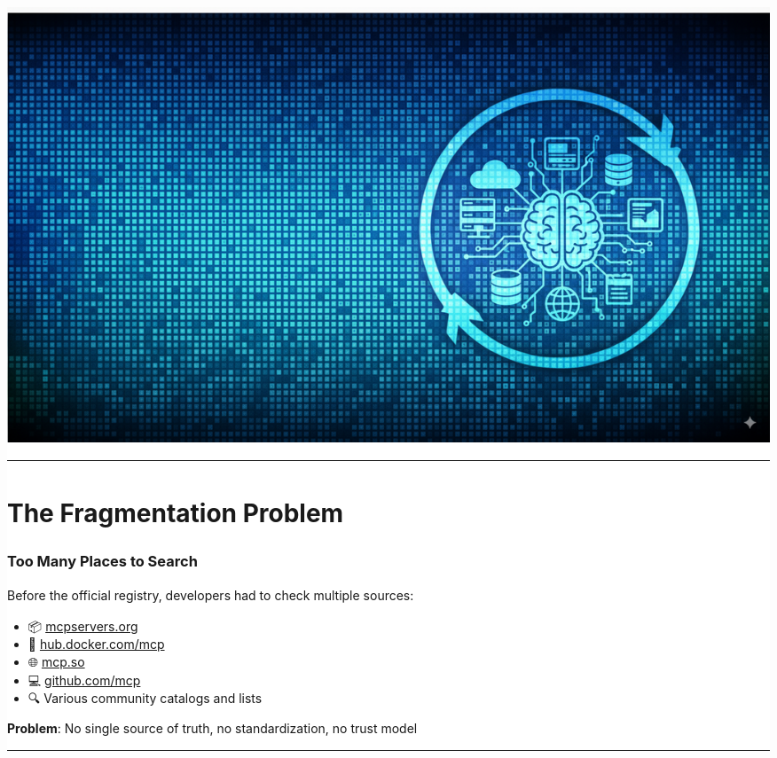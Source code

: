 ![bg opacity:0.08 grayscale ](./img/bg10.png)

---

# The Fragmentation Problem

<style scoped>
section {
  font-size: 34px;
}
</style>

### **Too Many Places to Search**

Before the official registry, developers had to check multiple sources:

- 📦 [mcpservers.org](https://mcpservers.org/)
- 🐳 [hub.docker.com/mcp](https://hub.docker.com/mcp)
- 🌐 [mcp.so](https://mcp.so/)
- 💻 [github.com/mcp](https://github.com/mcp)
- 🔍 Various community catalogs and lists

**Problem**: No single source of truth, no standardization, no trust model





---
